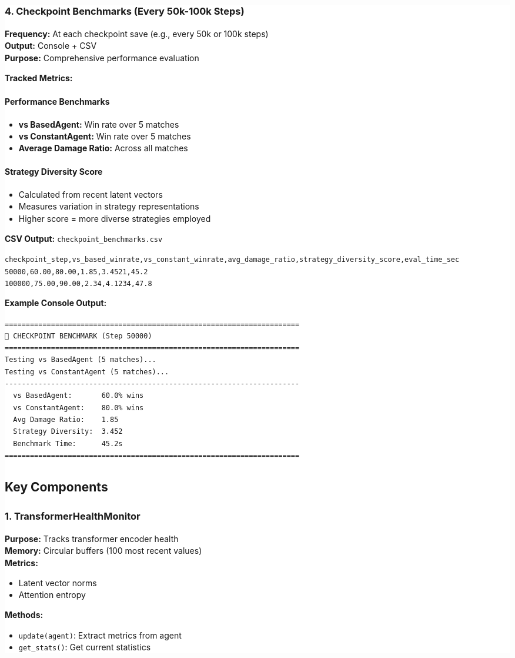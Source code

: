 ### 4. **Checkpoint Benchmarks (Every 50k-100k Steps)**

**Frequency:** At each checkpoint save (e.g., every 50k or 100k steps)  
**Output:** Console + CSV  
**Purpose:** Comprehensive performance evaluation

**Tracked Metrics:**

#### Performance Benchmarks
- **vs BasedAgent:** Win rate over 5 matches
- **vs ConstantAgent:** Win rate over 5 matches
- **Average Damage Ratio:** Across all matches

#### Strategy Diversity Score
- Calculated from recent latent vectors
- Measures variation in strategy representations
- Higher score = more diverse strategies employed

**CSV Output:** `checkpoint_benchmarks.csv`
```csv
checkpoint_step,vs_based_winrate,vs_constant_winrate,avg_damage_ratio,strategy_diversity_score,eval_time_sec
50000,60.00,80.00,1.85,3.4521,45.2
100000,75.00,90.00,2.34,4.1234,47.8
```

**Example Console Output:**
```
======================================================================
🎯 CHECKPOINT BENCHMARK (Step 50000)
======================================================================
Testing vs BasedAgent (5 matches)...
Testing vs ConstantAgent (5 matches)...
----------------------------------------------------------------------
  vs BasedAgent:       60.0% wins
  vs ConstantAgent:    80.0% wins
  Avg Damage Ratio:    1.85
  Strategy Diversity:  3.452
  Benchmark Time:      45.2s
======================================================================
```

## Key Components

### 1. TransformerHealthMonitor

**Purpose:** Tracks transformer encoder health  
**Memory:** Circular buffers (100 most recent values)  
**Metrics:**
- Latent vector norms
- Attention entropy

**Methods:**
- `update(agent)`: Extract metrics from agent
- `get_stats()`: Get current statistics
